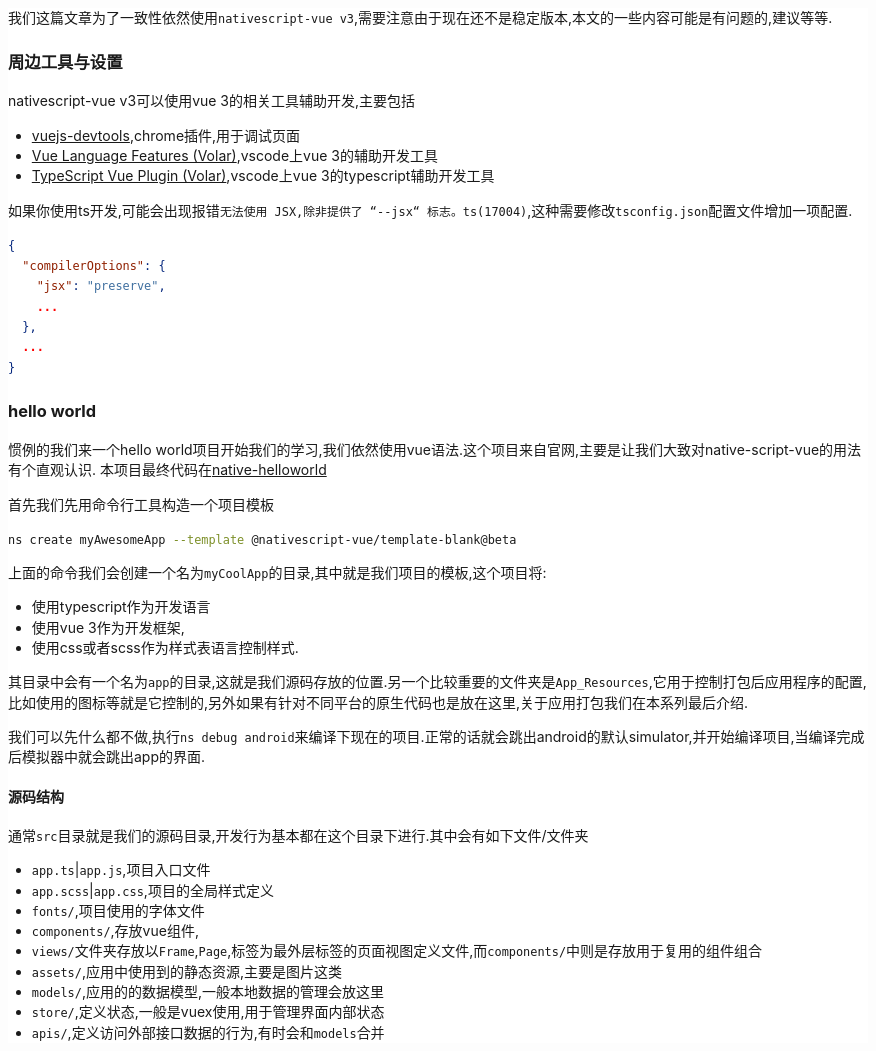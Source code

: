 我们这篇文章为了一致性依然使用`nativescript-vue v3`,需要注意由于现在还不是稳定版本,本文的一些内容可能是有问题的,建议等等.

### 周边工具与设置

nativescript-vue v3可以使用vue 3的相关工具辅助开发,主要包括

+ [vuejs-devtools](https://chromewebstore.google.com/detail/vuejs-devtools/nhdogjmejiglipccpnnnanhbledajbpd),chrome插件,用于调试页面
+ [Vue Language Features (Volar)](https://github.com/vuejs/language-tools.git),vscode上vue 3的辅助开发工具
+ [TypeScript Vue Plugin (Volar)](https://github.com/vuejs/language-tools.git),vscode上vue 3的typescript辅助开发工具

如果你使用ts开发,可能会出现报错`无法使用 JSX,除非提供了 “--jsx“ 标志。ts(17004)`,这种需要修改`tsconfig.json`配置文件增加一项配置.

```json
{
  "compilerOptions": {
    "jsx": "preserve",
    ...
  },
  ...
}
```

### hello world

惯例的我们来一个hello world项目开始我们的学习,我们依然使用vue语法.这个项目来自官网,主要是让我们大致对native-script-vue的用法有个直观认识.
本项目最终代码在[native-helloworld](https://github.com/hsz1273327/TutorialForFront-EndWeb/tree/native-helloworld)

首先我们先用命令行工具构造一个项目模板

```bash
ns create myAwesomeApp --template @nativescript-vue/template-blank@beta
```

上面的命令我们会创建一个名为`myCoolApp`的目录,其中就是我们项目的模板,这个项目将:

+ 使用typescript作为开发语言
+ 使用vue 3作为开发框架,
+ 使用css或者scss作为样式表语言控制样式.

其目录中会有一个名为`app`的目录,这就是我们源码存放的位置.另一个比较重要的文件夹是`App_Resources`,它用于控制打包后应用程序的配置,比如使用的图标等就是它控制的,另外如果有针对不同平台的原生代码也是放在这里,关于应用打包我们在本系列最后介绍.

我们可以先什么都不做,执行`ns debug android`来编译下现在的项目.正常的话就会跳出android的默认simulator,并开始编译项目,当编译完成后模拟器中就会跳出app的界面.

#### 源码结构

通常`src`目录就是我们的源码目录,开发行为基本都在这个目录下进行.其中会有如下文件/文件夹

+ `app.ts`|`app.js`,项目入口文件
+ `app.scss`|`app.css`,项目的全局样式定义
+ `fonts/`,项目使用的字体文件
+ `components/`,存放vue组件,
+ `views/`文件夹存放以`Frame`,`Page`,标签为最外层标签的页面视图定义文件,而`components/`中则是存放用于复用的组件组合
+ `assets/`,应用中使用到的静态资源,主要是图片这类
+ `models/`,应用的的数据模型,一般本地数据的管理会放这里
+ `store/`,定义状态,一般是vuex使用,用于管理界面内部状态
+ `apis/`,定义访问外部接口数据的行为,有时会和`models`合并
